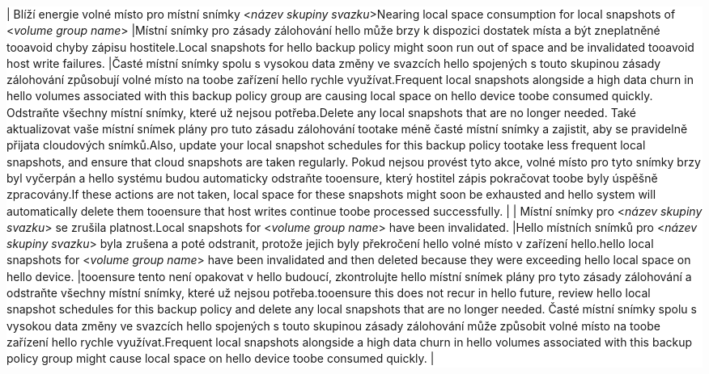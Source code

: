 | <span data-ttu-id="07d84-357">Blíží energie volné místo pro místní snímky <*název skupiny svazku*></span><span class="sxs-lookup"><span data-stu-id="07d84-357">Nearing local space consumption for local snapshots of <*volume group name*></span></span> |<span data-ttu-id="07d84-358">Místní snímky pro zásady zálohování hello může brzy k dispozici dostatek místa a být zneplatněné tooavoid chyby zápisu hostitele.</span><span class="sxs-lookup"><span data-stu-id="07d84-358">Local snapshots for hello backup policy might soon run out of space and be invalidated tooavoid host write failures.</span></span> |<span data-ttu-id="07d84-359">Časté místní snímky spolu s vysokou data změny ve svazcích hello spojených s touto skupinou zásady zálohování způsobují volné místo na toobe zařízení hello rychle využívat.</span><span class="sxs-lookup"><span data-stu-id="07d84-359">Frequent local snapshots alongside a high data churn in hello volumes associated with this backup policy group are causing local space on hello device toobe consumed quickly.</span></span> <span data-ttu-id="07d84-360">Odstraňte všechny místní snímky, které už nejsou potřeba.</span><span class="sxs-lookup"><span data-stu-id="07d84-360">Delete any local snapshots that are no longer needed.</span></span> <span data-ttu-id="07d84-361">Také aktualizovat vaše místní snímek plány pro tuto zásadu zálohování tootake méně časté místní snímky a zajistit, aby se pravidelně přijata cloudových snímků.</span><span class="sxs-lookup"><span data-stu-id="07d84-361">Also, update your local snapshot schedules for this backup policy tootake less frequent local snapshots, and ensure that cloud snapshots are taken regularly.</span></span> <span data-ttu-id="07d84-362">Pokud nejsou provést tyto akce, volné místo pro tyto snímky brzy byl vyčerpán a hello systému budou automaticky odstraňte tooensure, který hostitel zápis pokračovat toobe byly úspěšně zpracovány.</span><span class="sxs-lookup"><span data-stu-id="07d84-362">If these actions are not taken, local space for these snapshots might soon be exhausted and hello system will automatically delete them tooensure that host writes continue toobe processed successfully.</span></span> |
| <span data-ttu-id="07d84-363">Místní snímky pro <*název skupiny svazku*> se zrušila platnost.</span><span class="sxs-lookup"><span data-stu-id="07d84-363">Local snapshots for <*volume group name*> have been invalidated.</span></span> |<span data-ttu-id="07d84-364">Hello místních snímků pro <*název skupiny svazku*> byla zrušena a poté odstranit, protože jejich byly překročení hello volné místo v zařízení hello.</span><span class="sxs-lookup"><span data-stu-id="07d84-364">hello local snapshots for <*volume group name*> have been invalidated and then deleted because they were exceeding hello local space on hello device.</span></span> |<span data-ttu-id="07d84-365">tooensure tento není opakovat v hello budoucí, zkontrolujte hello místní snímek plány pro tyto zásady zálohování a odstraňte všechny místní snímky, které už nejsou potřeba.</span><span class="sxs-lookup"><span data-stu-id="07d84-365">tooensure this does not recur in hello future, review hello local snapshot schedules for this backup policy and delete any local snapshots that are no longer needed.</span></span> <span data-ttu-id="07d84-366">Časté místní snímky spolu s vysokou data změny ve svazcích hello spojených s touto skupinou zásady zálohování může způsobit volné místo na toobe zařízení hello rychle využívat.</span><span class="sxs-lookup"><span data-stu-id="07d84-366">Frequent local snapshots alongside a high data churn in hello volumes associated with this backup policy group might cause local space on hello device toobe consumed quickly.</span></span> |